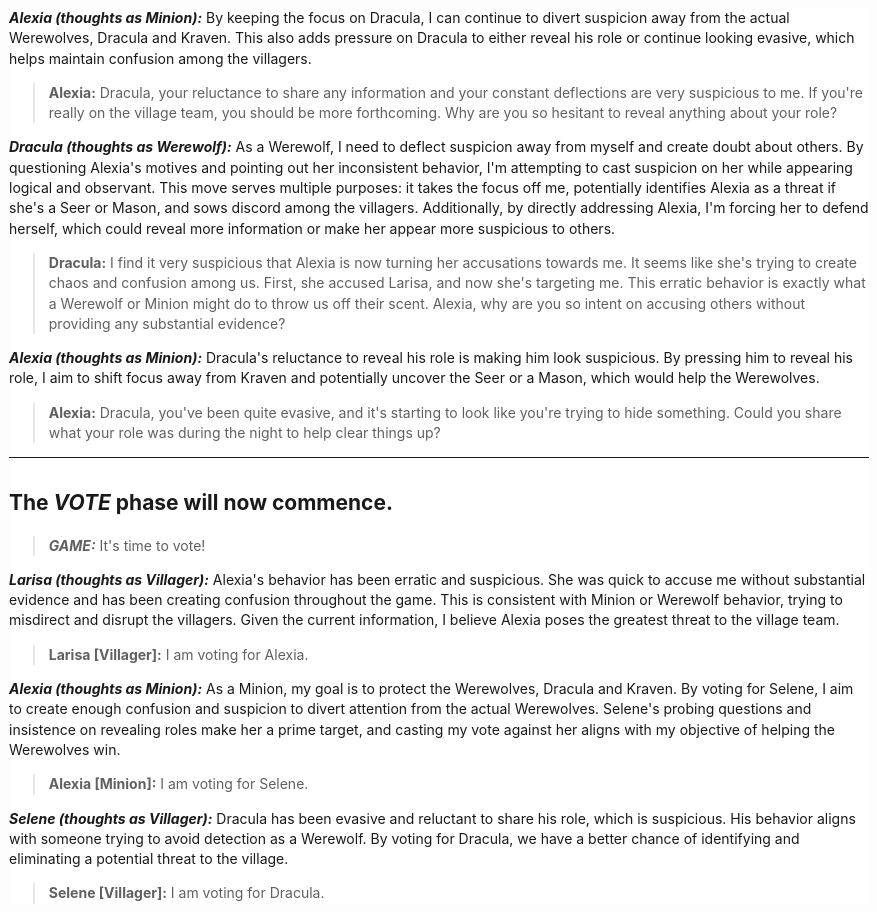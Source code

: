 
***Alexia (thoughts as Minion):*** By keeping the focus on Dracula, I can continue to divert suspicion away from the actual Werewolves, Dracula and Kraven. This also adds pressure on Dracula to either reveal his role or continue looking evasive, which helps maintain confusion among the villagers.
> **Alexia:** Dracula, your reluctance to share any information and your constant deflections are very suspicious to me. If you're really on the village team, you should be more forthcoming. Why are you so hesitant to reveal anything about your role?


***Dracula (thoughts as Werewolf):*** As a Werewolf, I need to deflect suspicion away from myself and create doubt about others. By questioning Alexia's motives and pointing out her inconsistent behavior, I'm attempting to cast suspicion on her while appearing logical and observant. This move serves multiple purposes: it takes the focus off me, potentially identifies Alexia as a threat if she's a Seer or Mason, and sows discord among the villagers. Additionally, by directly addressing Alexia, I'm forcing her to defend herself, which could reveal more information or make her appear more suspicious to others.
> **Dracula:** I find it very suspicious that Alexia is now turning her accusations towards me. It seems like she's trying to create chaos and confusion among us. First, she accused Larisa, and now she's targeting me. This erratic behavior is exactly what a Werewolf or Minion might do to throw us off their scent. Alexia, why are you so intent on accusing others without providing any substantial evidence?


***Alexia (thoughts as Minion):*** Dracula's reluctance to reveal his role is making him look suspicious. By pressing him to reveal his role, I aim to shift focus away from Kraven and potentially uncover the Seer or a Mason, which would help the Werewolves.
> **Alexia:** Dracula, you've been quite evasive, and it's starting to look like you're trying to hide something. Could you share what your role was during the night to help clear things up?


---

## The ***VOTE*** phase will now commence.


>***GAME:*** It's time to vote!


***Larisa (thoughts as Villager):*** Alexia's behavior has been erratic and suspicious. She was quick to accuse me without substantial evidence and has been creating confusion throughout the game. This is consistent with Minion or Werewolf behavior, trying to misdirect and disrupt the villagers. Given the current information, I believe Alexia poses the greatest threat to the village team.
> **Larisa [Villager]:** I am voting for Alexia.


***Alexia (thoughts as Minion):*** As a Minion, my goal is to protect the Werewolves, Dracula and Kraven. By voting for Selene, I aim to create enough confusion and suspicion to divert attention from the actual Werewolves. Selene's probing questions and insistence on revealing roles make her a prime target, and casting my vote against her aligns with my objective of helping the Werewolves win.
> **Alexia [Minion]:** I am voting for Selene.


***Selene (thoughts as Villager):*** Dracula has been evasive and reluctant to share his role, which is suspicious. His behavior aligns with someone trying to avoid detection as a Werewolf. By voting for Dracula, we have a better chance of identifying and eliminating a potential threat to the village.
> **Selene [Villager]:** I am voting for Dracula.
